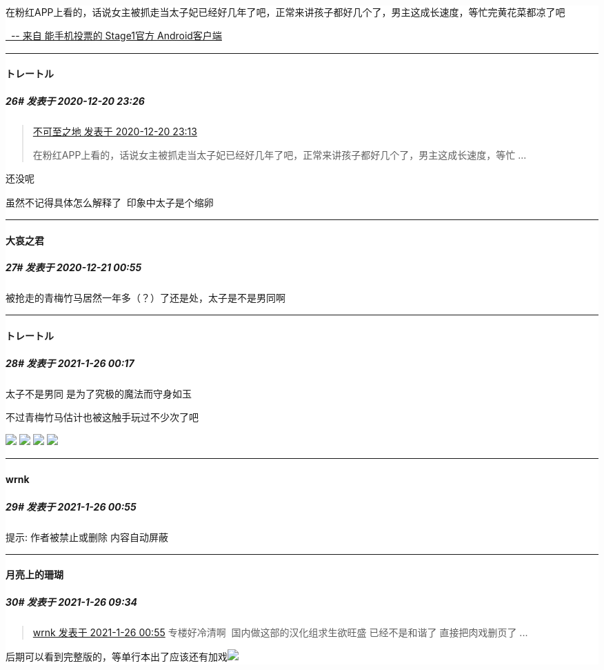 在粉红APP上看的，话说女主被抓走当太子妃已经好几年了吧，正常来讲孩子都好几个了，男主这成长速度，等忙完黄花菜都凉了吧

[  -- 来自 能手机投票的 Stage1官方 Android客户端](https://www.coolapk.com/apk/140634)

*****

####  トレートル  
##### 26#       发表于 2020-12-20 23:26

<blockquote><a href="httphttps://bbs.saraba1st.com/2b/forum.php?mod=redirect&amp;goto=findpost&amp;pid=49790633&amp;ptid=1962599" target="_blank">不可至之地 发表于 2020-12-20 23:13</a>

在粉红APP上看的，话说女主被抓走当太子妃已经好几年了吧，正常来讲孩子都好几个了，男主这成长速度，等忙 ...</blockquote>
还没呢

虽然不记得具体怎么解释了  印象中太子是个缩卵

*****

####  大哀之君  
##### 27#       发表于 2020-12-21 00:55

被抢走的青梅竹马居然一年多（？）了还是处，太子是不是男同啊

*****

####  トレートル  
##### 28#       发表于 2021-1-26 00:17

太子不是男同 是为了究极的魔法而守身如玉

不过青梅竹马估计也被这触手玩过不少次了吧

<img src="https://i.loli.net/2021/01/26/GHbRiEmu6pSvk9d.jpg" referrerpolicy="no-referrer">
<img src="https://i.loli.net/2021/01/26/ZgmkahdMYS8Ab4E.jpg" referrerpolicy="no-referrer">
<img src="https://i.loli.net/2021/01/26/bBhvASd765WCYHt.jpg" referrerpolicy="no-referrer">
<img src="https://i.loli.net/2021/01/26/wOYzdQlVNeJ2bXh.jpg" referrerpolicy="no-referrer">

*****

####  wrnk  
##### 29#       发表于 2021-1-26 00:55

提示: 作者被禁止或删除 内容自动屏蔽

*****

####  月亮上的珊瑚  
##### 30#       发表于 2021-1-26 09:34

<blockquote><a href="httphttps://bbs.saraba1st.com/2b/forum.php?mod=redirect&amp;goto=findpost&amp;pid=50145550&amp;ptid=1962599" target="_blank">wrnk 发表于 2021-1-26 00:55</a>
专楼好冷清啊  国内做这部的汉化组求生欲旺盛 已经不是和谐了 直接把肉戏删页了 ...</blockquote>
后期可以看到完整版的，等单行本出了应该还有加戏<img src="https://static.saraba1st.com/image/smiley/face2017/037.png" referrerpolicy="no-referrer">

